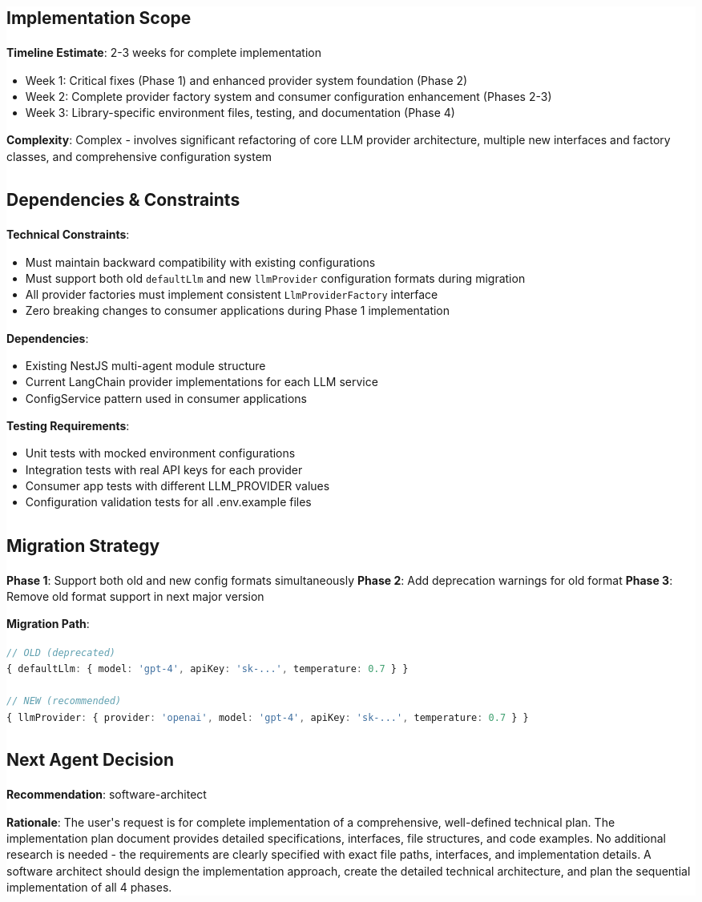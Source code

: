 ## Implementation Scope

**Timeline Estimate**: 2-3 weeks for complete implementation

- Week 1: Critical fixes (Phase 1) and enhanced provider system foundation (Phase 2)
- Week 2: Complete provider factory system and consumer configuration enhancement (Phases 2-3)
- Week 3: Library-specific environment files, testing, and documentation (Phase 4)

**Complexity**: Complex - involves significant refactoring of core LLM provider architecture, multiple new interfaces and factory classes, and comprehensive configuration system

## Dependencies & Constraints

**Technical Constraints**:

- Must maintain backward compatibility with existing configurations
- Must support both old `defaultLlm` and new `llmProvider` configuration formats during migration
- All provider factories must implement consistent `LlmProviderFactory` interface
- Zero breaking changes to consumer applications during Phase 1 implementation

**Dependencies**:

- Existing NestJS multi-agent module structure
- Current LangChain provider implementations for each LLM service
- ConfigService pattern used in consumer applications

**Testing Requirements**:

- Unit tests with mocked environment configurations
- Integration tests with real API keys for each provider
- Consumer app tests with different LLM_PROVIDER values
- Configuration validation tests for all .env.example files

## Migration Strategy

**Phase 1**: Support both old and new config formats simultaneously
**Phase 2**: Add deprecation warnings for old format
**Phase 3**: Remove old format support in next major version

**Migration Path**:

```typescript
// OLD (deprecated)
{ defaultLlm: { model: 'gpt-4', apiKey: 'sk-...', temperature: 0.7 } }

// NEW (recommended)
{ llmProvider: { provider: 'openai', model: 'gpt-4', apiKey: 'sk-...', temperature: 0.7 } }
```

## Next Agent Decision

**Recommendation**: software-architect

**Rationale**: The user's request is for complete implementation of a comprehensive, well-defined technical plan. The implementation plan document provides detailed specifications, interfaces, file structures, and code examples. No additional research is needed - the requirements are clearly specified with exact file paths, interfaces, and implementation details. A software architect should design the implementation approach, create the detailed technical architecture, and plan the sequential implementation of all 4 phases.
